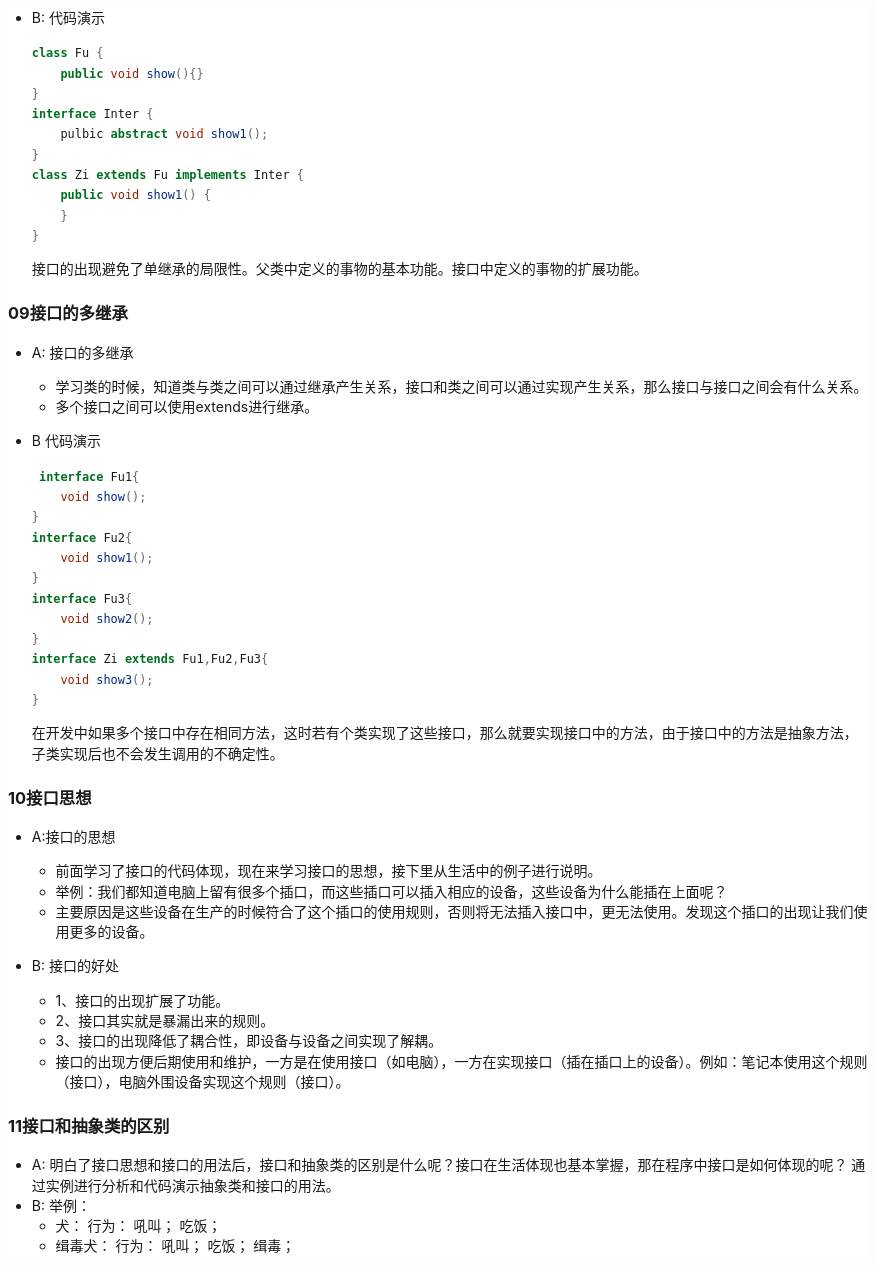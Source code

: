* B: 代码演示
	```java
    class Fu {
		public void show(){}
	}
	interface Inter {
		pulbic abstract void show1();
	}
	class Zi extends Fu implements Inter {
		public void show1() {
		}
	}
	```
	接口的出现避免了单继承的局限性。父类中定义的事物的基本功能。接口中定义的事物的扩展功能。
		
### 09接口的多继承
* A: 接口的多继承
	* 学习类的时候，知道类与类之间可以通过继承产生关系，接口和类之间可以通过实现产生关系，那么接口与接口之间会有什么关系。
	* 多个接口之间可以使用extends进行继承。
	
* B 代码演示
	```java
	 interface Fu1{
		void show();
	}
	interface Fu2{
		void show1();
	}
	interface Fu3{
		void show2();
	}
	interface Zi extends Fu1,Fu2,Fu3{
		void show3();
	}
	```
	在开发中如果多个接口中存在相同方法，这时若有个类实现了这些接口，那么就要实现接口中的方法，由于接口中的方法是抽象方法，子类实现后也不会发生调用的不确定性。

### 10接口思想
* A:接口的思想
	* 前面学习了接口的代码体现，现在来学习接口的思想，接下里从生活中的例子进行说明。
	* 举例：我们都知道电脑上留有很多个插口，而这些插口可以插入相应的设备，这些设备为什么能插在上面呢？
	* 主要原因是这些设备在生产的时候符合了这个插口的使用规则，否则将无法插入接口中，更无法使用。发现这个插口的出现让我们使用更多的设备。

* B: 接口的好处	
	* 1、接口的出现扩展了功能。
	* 2、接口其实就是暴漏出来的规则。
	* 3、接口的出现降低了耦合性，即设备与设备之间实现了解耦。	
	* 接口的出现方便后期使用和维护，一方是在使用接口（如电脑），一方在实现接口（插在插口上的设备）。例如：笔记本使用这个规则（接口），电脑外围设备实现这个规则（接口）。

### 11接口和抽象类的区别
* A: 明白了接口思想和接口的用法后，接口和抽象类的区别是什么呢？接口在生活体现也基本掌握，那在程序中接口是如何体现的呢？
	通过实例进行分析和代码演示抽象类和接口的用法。
* B: 举例：
	*	犬：
			行为：
			吼叫；
			吃饭；
	* 缉毒犬：
			行为：
			吼叫；
			吃饭；
			缉毒；

